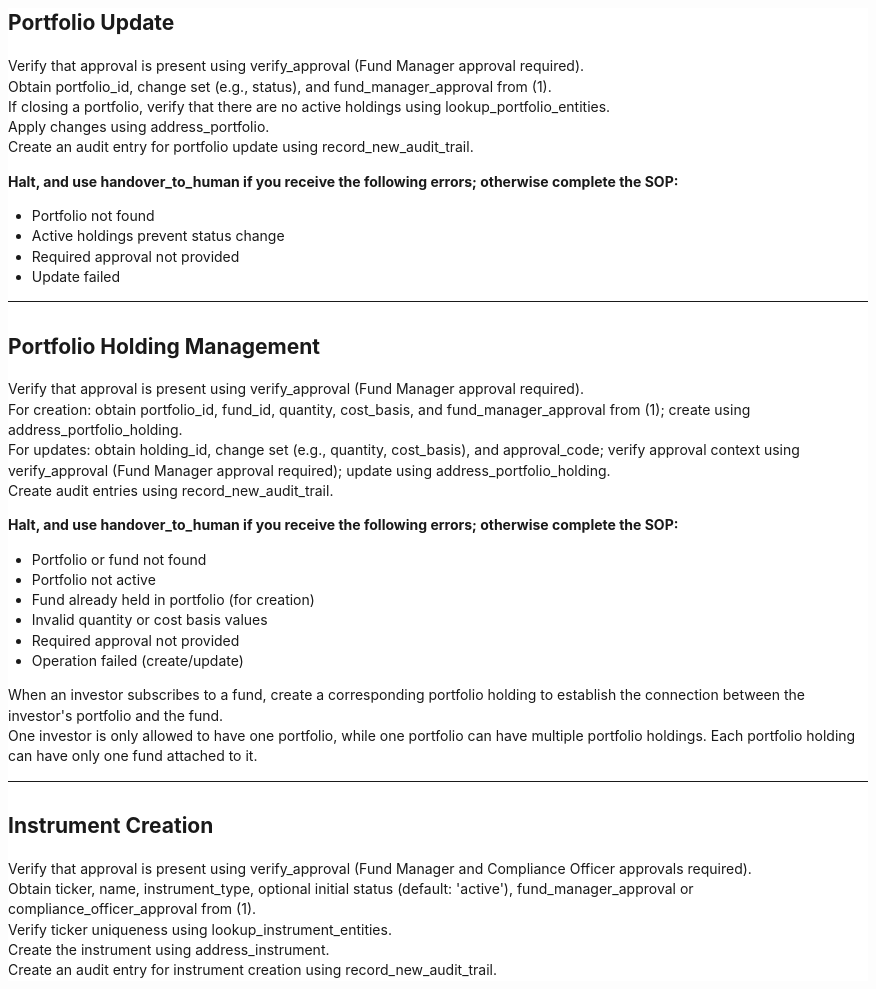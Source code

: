 ## Portfolio Update

Verify that approval is present using verify_approval (Fund Manager approval required).  
Obtain portfolio_id, change set (e.g., status), and fund_manager_approval from (1).  
If closing a portfolio, verify that there are no active holdings using lookup_portfolio_entities.  
Apply changes using address_portfolio.  
Create an audit entry for portfolio update using record_new_audit_trail.

**Halt, and use handover_to_human if you receive the following errors; otherwise complete the SOP:**

- Portfolio not found
- Active holdings prevent status change
- Required approval not provided
- Update failed

---

## Portfolio Holding Management

Verify that approval is present using verify_approval (Fund Manager approval required).  
For creation: obtain portfolio_id, fund_id, quantity, cost_basis, and fund_manager_approval from (1); create using address_portfolio_holding.  
For updates: obtain holding_id, change set (e.g., quantity, cost_basis), and approval_code; verify approval context using verify_approval (Fund Manager approval required); update using address_portfolio_holding.  
Create audit entries using record_new_audit_trail.

**Halt, and use handover_to_human if you receive the following errors; otherwise complete the SOP:**

- Portfolio or fund not found
- Portfolio not active
- Fund already held in portfolio (for creation)
- Invalid quantity or cost basis values
- Required approval not provided
- Operation failed (create/update)

When an investor subscribes to a fund, create a corresponding portfolio holding to establish the connection between the investor's portfolio and the fund.  
One investor is only allowed to have one portfolio, while one portfolio can have multiple portfolio holdings. Each portfolio holding can have only one fund attached to it.

---

## Instrument Creation

Verify that approval is present using verify_approval (Fund Manager and Compliance Officer approvals required).  
Obtain ticker, name, instrument_type, optional initial status (default: 'active'), fund_manager_approval or compliance_officer_approval from (1).  
Verify ticker uniqueness using lookup_instrument_entities.  
Create the instrument using address_instrument.  
Create an audit entry for instrument creation using record_new_audit_trail.
